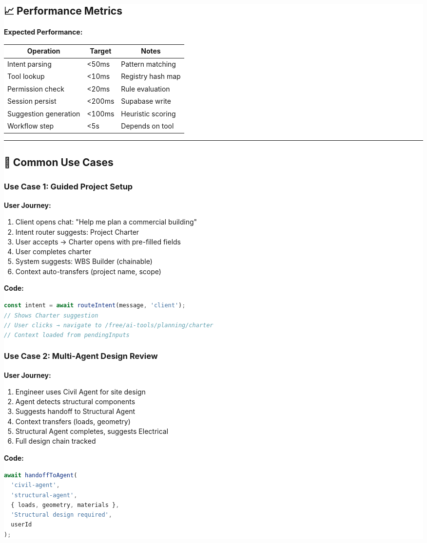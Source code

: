 
## 📈 Performance Metrics

**Expected Performance:**

| Operation | Target | Notes |
|-----------|--------|-------|
| Intent parsing | <50ms | Pattern matching |
| Tool lookup | <10ms | Registry hash map |
| Permission check | <20ms | Rule evaluation |
| Session persist | <200ms | Supabase write |
| Suggestion generation | <100ms | Heuristic scoring |
| Workflow step | <5s | Depends on tool |

---

## 🎯 Common Use Cases

### Use Case 1: Guided Project Setup

**User Journey:**
1. Client opens chat: "Help me plan a commercial building"
2. Intent router suggests: Project Charter
3. User accepts → Charter opens with pre-filled fields
4. User completes charter
5. System suggests: WBS Builder (chainable)
6. Context auto-transfers (project name, scope)

**Code:**
```typescript
const intent = await routeIntent(message, 'client');
// Shows Charter suggestion
// User clicks → navigate to /free/ai-tools/planning/charter
// Context loaded from pendingInputs
```

### Use Case 2: Multi-Agent Design Review

**User Journey:**
1. Engineer uses Civil Agent for site design
2. Agent detects structural components
3. Suggests handoff to Structural Agent
4. Context transfers (loads, geometry)
5. Structural Agent completes, suggests Electrical
6. Full design chain tracked

**Code:**
```typescript
await handoffToAgent(
  'civil-agent',
  'structural-agent',
  { loads, geometry, materials },
  'Structural design required',
  userId
);
```
